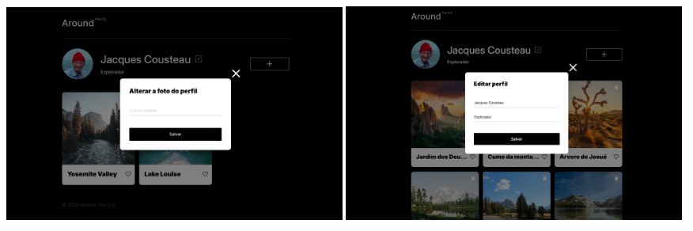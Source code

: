  <img src="./src/images/popup_avatar.png" alt="Captura de tela da edição do avatar" width="49.4%"> <img src="./src/images/profile-edit.png" alt="Captura de tela da edição do perfil" width="49.4%">
  </p>